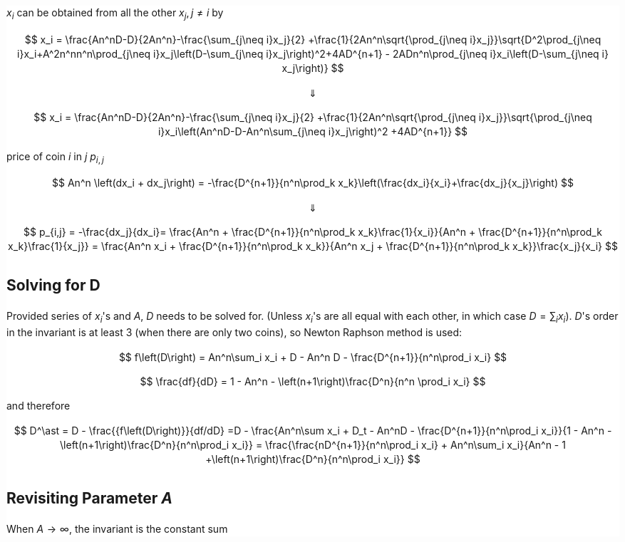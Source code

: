 $x_i$ can be obtained from all the other $x_{j},j\neq i$ by

$$
x_i = \frac{An^nD-D}{2An^n}-\frac{\sum_{j\neq i}x_j}{2} +\frac{1}{2An^n\sqrt{\prod_{j\neq i}x_j}}\sqrt{D^2\prod_{j\neq i}x_i+A^2n^nn^n\prod_{j\neq i}x_j\left(D-\sum_{j\neq i}x_j\right)^2+4AD^{n+1} - 2ADn^n\prod_{j\neq i}x_i\left(D-\sum_{j\neq i} x_j\right)}
$$

$$\Downarrow$$

$$
x_i = \frac{An^nD-D}{2An^n}-\frac{\sum_{j\neq i}x_j}{2} +\frac{1}{2An^n\sqrt{\prod_{j\neq i}x_j}}\sqrt{\prod_{j\neq i}x_i\left(An^nD-D-An^n\sum_{j\neq i}x_j\right)^2 +4AD^{n+1}}
$$

price of coin $i$ in $j$ $p_{i,j}$

$$
An^n \left(dx_i + dx_j\right) = -\frac{D^{n+1}}{n^n\prod_k x_k}\left(\frac{dx_i}{x_i}+\frac{dx_j}{x_j}\right)
$$

$$\Downarrow$$

$$
p_{i,j} = -\frac{dx_j}{dx_i}= \frac{An^n + \frac{D^{n+1}}{n^n\prod_k x_k}\frac{1}{x_i}}{An^n + \frac{D^{n+1}}{n^n\prod_k x_k}\frac{1}{x_j}} = \frac{An^n x_i + \frac{D^{n+1}}{n^n\prod_k x_k}}{An^n x_j + \frac{D^{n+1}}{n^n\prod_k x_k}}\frac{x_j}{x_i}
$$

## Solving for D

Provided series of $x_i$'s and $A$, $D$ needs to be solved for. (Unless $x_i$'s are all equal with each other, in which case $D=\sum_i x_i$). $D$'s order in the invariant is at least 3 (when there are only two coins), so Newton Raphson method is used:

$$
f\left(D\right) = An^n\sum_i x_i + D - An^n D - \frac{D^{n+1}}{n^n\prod_i x_i}
$$

$$
\frac{df}{dD} = 1 - An^n - \left(n+1\right)\frac{D^n}{n^n \prod_i x_i}
$$

and therefore

$$
D^\ast = D - \frac{{f\left(D\right)}}{df/dD} =D -  \frac{An^n\sum x_i + D_t - An^nD - \frac{D^{n+1}}{n^n\prod_i x_i}}{1 - An^n - \left(n+1\right)\frac{D^n}{n^n\prod_i x_i}} = \frac{\frac{nD^{n+1}}{n^n\prod_i x_i} + An^n\sum_i x_i}{An^n - 1 +\left(n+1\right)\frac{D^n}{n^n\prod_i x_i}}
$$

## Revisiting Parameter $A$

When $A \rightarrow \infty$, the invariant is the constant sum
